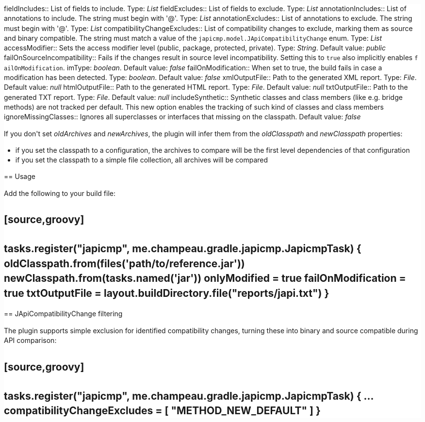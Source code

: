 fieldIncludes:: List of fields to include. Type: _List<String>_
fieldExcludes:: List of fields to exclude. Type: _List<String>_
annotationIncludes:: List of annotations to include. The string must begin with '@'. Type: _List<String>_
annotationExcludes:: List of annotations to exclude. The string must begin with '@'. Type: _List<String>_
compatibilityChangeExcludes:: List of compatibility changes to exclude, marking them as source and binary compatible. The string must match a value of the `japicmp.model.JApiCompatibilityChange` enum. Type: _List<String>_
accessModifier:: Sets the access modifier level (public, package, protected, private). Type: _String_. Default value: _public_
failOnSourceIncompatibility:: Fails if the changes result in source level incompatibility. Setting this to `true` also implicitly enables `failOnModification`. imType: _boolean_. Default value: _false_
failOnModification:: When set to true, the build fails in case a modification has been detected. Type: _boolean_. Default value: _false_
xmlOutputFile:: Path to the generated XML report. Type: _File_. Default value: _null_
htmlOutputFile:: Path to the generated HTML report. Type: _File_. Default value: _null_
txtOutputFile:: Path to the generated TXT report. Type: _File_. Default value: _null_
includeSynthetic:: Synthetic classes and class members (like e.g. bridge methods) are not tracked per default. This new option enables the tracking of such kind of classes and class members
ignoreMissingClasses:: Ignores all superclasses or interfaces that missing on the classpath. Default value: _false_

If you don't set _oldArchives_ and _newArchives_, the plugin will infer them from the _oldClasspath_ and _newClasspath_ properties:

   * if you set the classpath to a configuration, the archives to compare will be the first level dependencies of that configuration
   * if you set the classpath to a simple file collection, all archives will be compared

== Usage

Add the following to your build file:

[source,groovy]
----
tasks.register("japicmp", me.champeau.gradle.japicmp.JapicmpTask) {
    oldClasspath.from(files('path/to/reference.jar'))
    newClasspath.from(tasks.named('jar'))
    onlyModified = true
    failOnModification = true
    txtOutputFile = layout.buildDirectory.file("reports/japi.txt")
}
----

== JApiCompatibilityChange filtering

The plugin supports simple exclusion for identified compatibility changes, turning these into binary and source
compatible during API comparison:

[source,groovy]
----
tasks.register("japicmp", me.champeau.gradle.japicmp.JapicmpTask) {
   ...
   compatibilityChangeExcludes = [ "METHOD_NEW_DEFAULT" ]
}
----
